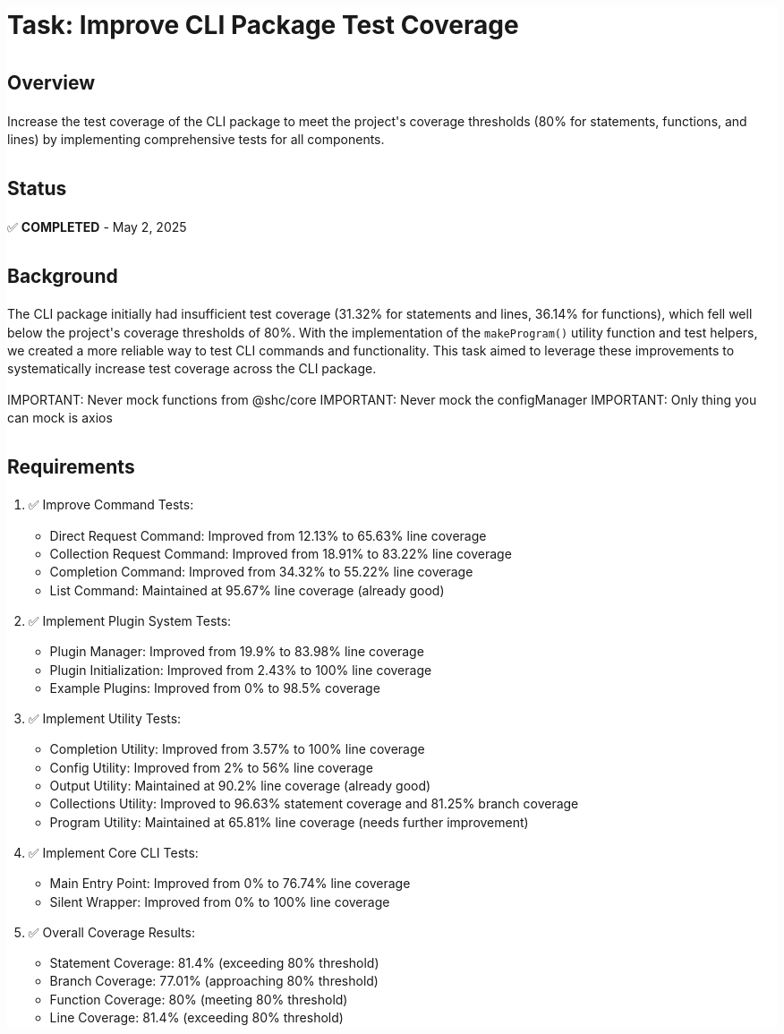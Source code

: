 # Task: Improve CLI Package Test Coverage

## Overview
Increase the test coverage of the CLI package to meet the project's coverage thresholds (80% for statements, functions, and lines) by implementing comprehensive tests for all components.

## Status
✅ **COMPLETED** - May 2, 2025

## Background
The CLI package initially had insufficient test coverage (31.32% for statements and lines, 36.14% for functions), which fell well below the project's coverage thresholds of 80%. With the implementation of the `makeProgram()` utility function and test helpers, we created a more reliable way to test CLI commands and functionality. This task aimed to leverage these improvements to systematically increase test coverage across the CLI package.

IMPORTANT: Never mock functions from @shc/core
IMPORTANT: Never mock the configManager
IMPORTANT: Only thing you can mock is axios

## Requirements

1. ✅ Improve Command Tests:
   - Direct Request Command: Improved from 12.13% to 65.63% line coverage
   - Collection Request Command: Improved from 18.91% to 83.22% line coverage
   - Completion Command: Improved from 34.32% to 55.22% line coverage
   - List Command: Maintained at 95.67% line coverage (already good)

2. ✅ Implement Plugin System Tests:
   - Plugin Manager: Improved from 19.9% to 83.98% line coverage
   - Plugin Initialization: Improved from 2.43% to 100% line coverage
   - Example Plugins: Improved from 0% to 98.5% coverage

3. ✅ Implement Utility Tests:
   - Completion Utility: Improved from 3.57% to 100% line coverage
   - Config Utility: Improved from 2% to 56% line coverage
   - Output Utility: Maintained at 90.2% line coverage (already good)
   - Collections Utility: Improved to 96.63% statement coverage and 81.25% branch coverage
   - Program Utility: Maintained at 65.81% line coverage (needs further improvement)

4. ✅ Implement Core CLI Tests:
   - Main Entry Point: Improved from 0% to 76.74% line coverage
   - Silent Wrapper: Improved from 0% to 100% line coverage

5. ✅ Overall Coverage Results:
   - Statement Coverage: 81.4% (exceeding 80% threshold)
   - Branch Coverage: 77.01% (approaching 80% threshold)
   - Function Coverage: 80% (meeting 80% threshold)
   - Line Coverage: 81.4% (exceeding 80% threshold)

